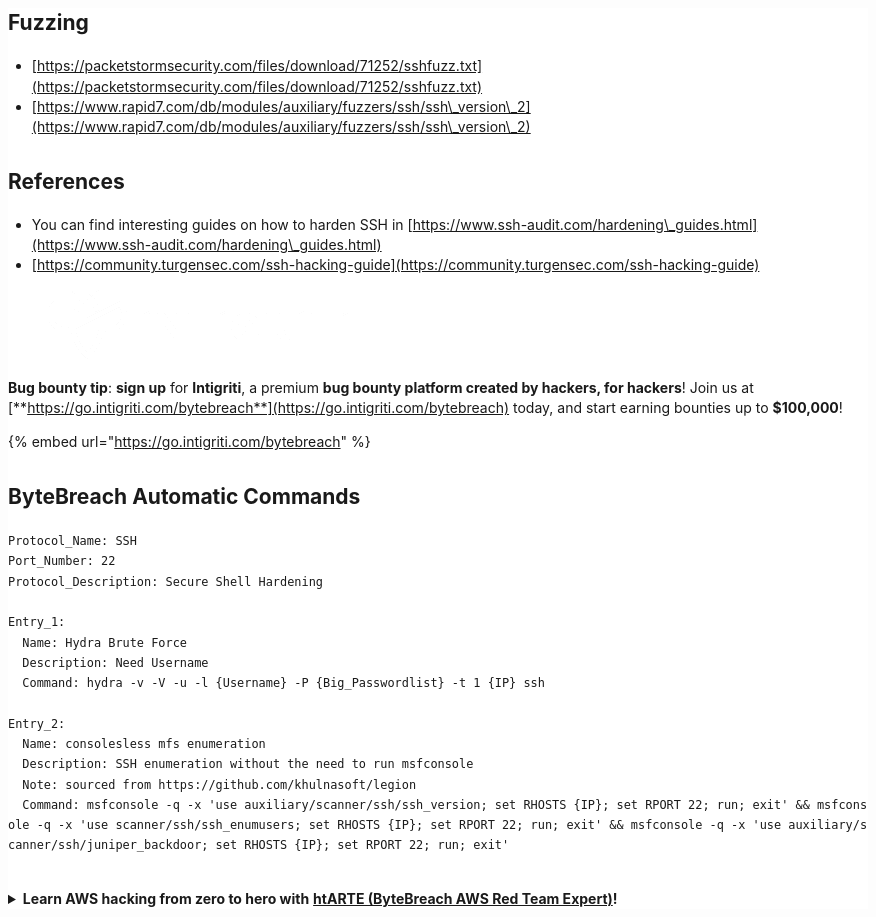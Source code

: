 ## Fuzzing

* [https://packetstormsecurity.com/files/download/71252/sshfuzz.txt](https://packetstormsecurity.com/files/download/71252/sshfuzz.txt)
* [https://www.rapid7.com/db/modules/auxiliary/fuzzers/ssh/ssh\_version\_2](https://www.rapid7.com/db/modules/auxiliary/fuzzers/ssh/ssh\_version\_2)

## References

* You can find interesting guides on how to harden SSH in [https://www.ssh-audit.com/hardening\_guides.html](https://www.ssh-audit.com/hardening\_guides.html)
* [https://community.turgensec.com/ssh-hacking-guide](https://community.turgensec.com/ssh-hacking-guide)

<figure><img src="../.gitbook/assets/i3.png" alt=""><figcaption></figcaption></figure>

**Bug bounty tip**: **sign up** for **Intigriti**, a premium **bug bounty platform created by hackers, for hackers**! Join us at [**https://go.intigriti.com/bytebreach**](https://go.intigriti.com/bytebreach) today, and start earning bounties up to **$100,000**!

{% embed url="https://go.intigriti.com/bytebreach" %}

## ByteBreach Automatic Commands

```
Protocol_Name: SSH
Port_Number: 22
Protocol_Description: Secure Shell Hardening

Entry_1:
  Name: Hydra Brute Force
  Description: Need Username
  Command: hydra -v -V -u -l {Username} -P {Big_Passwordlist} -t 1 {IP} ssh
   
Entry_2:
  Name: consolesless mfs enumeration
  Description: SSH enumeration without the need to run msfconsole
  Note: sourced from https://github.com/khulnasoft/legion
  Command: msfconsole -q -x 'use auxiliary/scanner/ssh/ssh_version; set RHOSTS {IP}; set RPORT 22; run; exit' && msfconsole -q -x 'use scanner/ssh/ssh_enumusers; set RHOSTS {IP}; set RPORT 22; run; exit' && msfconsole -q -x 'use auxiliary/scanner/ssh/juniper_backdoor; set RHOSTS {IP}; set RPORT 22; run; exit'
   
```

<details><summary><strong>Learn AWS hacking from zero to hero with</strong> <a href="https://training.khulnasoft.com/courses/arte"><strong>htARTE (ByteBreach AWS Red Team Expert)</strong></a><strong>!</strong></summary></details>
